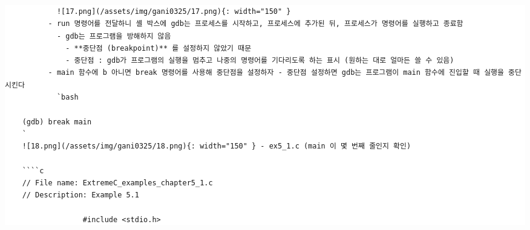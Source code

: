                 ![17.png](/assets/img/gani0325/17.png){: width="150" }
              - run 명령어를 전달하니 셸 박스에 gdb는 프로세스를 시작하고, 프로세스에 추가된 뒤, 프로세스가 명령어를 실행하고 종료함
                - gdb는 프로그램을 방해하지 않음
                  - **중단점 (breakpoint)** 를 설정하지 않았기 때문
                  - 중단점 : gdb가 프로그램의 실행을 멈추고 나중의 명령어를 기다리도록 하는 표시 (원하는 대로 얼마든 쓸 수 있음)
              - main 함수에 b 아니면 break 명령어를 사용해 중단점을 설정하자 - 중단점 설정하면 gdb는 프로그램이 main 함수에 진입할 때 실행을 중단시킨다
                `bash

        (gdb) break main
        `
        ![18.png](/assets/img/gani0325/18.png){: width="150" } - ex5_1.c (main 이 몇 번째 줄인지 확인)

        ````c
        // File name: ExtremeC_examples_chapter5_1.c
        // Description: Example 5.1

                      #include <stdio.h>
